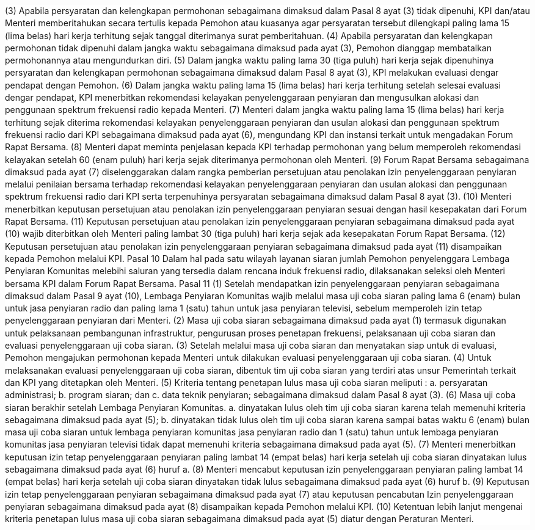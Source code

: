 (3) Apabila persyaratan dan kelengkapan permohonan sebagaimana dimaksud dalam Pasal 8 ayat (3) tidak dipenuhi, KPI dan/atau Menteri memberitahukan secara tertulis kepada Pemohon atau kuasanya agar persyaratan tersebut dilengkapi paling lama 15 (lima belas) hari kerja terhitung sejak tanggal diterimanya surat pemberitahuan.
(4) Apabila persyaratan dan kelengkapan permohonan tidak dipenuhi dalam jangka waktu sebagaimana dimaksud pada ayat (3), Pemohon dianggap membatalkan permohonannya atau mengundurkan diri.
(5) Dalam jangka waktu paling lama 30 (tiga puluh) hari kerja sejak dipenuhinya persyaratan dan kelengkapan permohonan sebagaimana dimaksud dalam Pasal 8 ayat (3), KPI melakukan evaluasi dengar pendapat dengan Pemohon.
(6) Dalam jangka waktu paling lama 15 (lima belas) hari kerja terhitung setelah selesai evaluasi dengar pendapat, KPI menerbitkan rekomendasi kelayakan penyelenggaraan penyiaran dan mengusulkan alokasi dan penggunaan spektrum frekuensi radio kepada Menteri.
(7) Menteri dalam jangka waktu paling lama 15 (lima belas) hari kerja terhitung sejak diterima rekomendasi kelayakan penyelenggaraan penyiaran dan usulan alokasi dan penggunaan spektrum frekuensi radio dari KPI sebagaimana dimaksud pada ayat (6), mengundang KPI dan instansi terkait untuk mengadakan Forum Rapat Bersama.
(8) Menteri dapat meminta penjelasan kepada KPI terhadap permohonan yang belum memperoleh rekomendasi kelayakan setelah 60 (enam puluh) hari kerja sejak diterimanya permohonan oleh Menteri.
(9) Forum Rapat Bersama sebagaimana dimaksud pada ayat (7) diselenggarakan dalam rangka pemberian persetujuan atau penolakan izin penyelenggaraan penyiaran melalui penilaian bersama terhadap rekomendasi kelayakan penyelenggaraan penyiaran dan usulan alokasi dan penggunaan spektrum frekuensi radio dari KPI serta terpenuhinya persyaratan sebagaimana dimaksud dalam Pasal 8 ayat (3).
(10) Menteri menerbitkan keputusan persetujuan atau penolakan izin penyelenggaraan penyiaran sesuai dengan hasil kesepakatan dari Forum Rapat Bersama.
(11) Keputusan persetujuan atau penolakan izin penyelenggaraan penyiaran sebagaimana dimaksud pada ayat (10) wajib diterbitkan oleh Menteri paling lambat 30 (tiga puluh) hari kerja sejak ada kesepakatan Forum Rapat Bersama.
(12) Keputusan persetujuan atau penolakan izin penyelenggaraan penyiaran sebagaimana dimaksud pada ayat (11) disampaikan kepada Pemohon melalui KPI.
Pasal 10
Dalam hal pada satu wilayah layanan siaran jumlah Pemohon penyelenggara Lembaga Penyiaran Komunitas melebihi saluran yang tersedia dalam rencana induk frekuensi radio, dilaksanakan seleksi oleh Menteri bersama KPI dalam Forum Rapat Bersama.
Pasal 11
(1) Setelah mendapatkan izin penyelenggaraan penyiaran sebagaimana dimaksud dalam Pasal 9 ayat (10), Lembaga Penyiaran Komunitas wajib melalui masa uji coba siaran paling lama 6 (enam) bulan untuk jasa penyiaran radio dan paling lama 1 (satu) tahun untuk jasa penyiaran televisi, sebelum memperoleh izin tetap penyelenggaraan penyiaran dari Menteri.
(2) Masa uji coba siaran sebagaimana dimaksud pada ayat (1) termasuk digunakan untuk pelaksanaan pembangunan infrastruktur, pengurusan proses penetapan frekuensi, pelaksanaan uji coba siaran dan evaluasi penyelenggaraan uji coba siaran.
(3) Setelah melalui masa uji coba siaran dan menyatakan siap untuk di evaluasi, Pemohon mengajukan permohonan kepada Menteri untuk dilakukan evaluasi penyelenggaraan uji coba siaran.
(4) Untuk melaksanakan evaluasi penyelenggaraan uji coba siaran, dibentuk tim uji coba siaran yang terdiri atas unsur Pemerintah terkait dan KPI yang ditetapkan oleh Menteri.
(5) Kriteria tentang penetapan lulus masa uji coba siaran meliputi :
a. persyaratan administrasi;
b. program siaran; dan
c. data teknik penyiaran; sebagaimana dimaksud dalam Pasal 8 ayat (3).
(6) Masa uji coba siaran berakhir setelah Lembaga Penyiaran Komunitas. a. dinyatakan lulus oleh tim uji coba siaran karena telah memenuhi kriteria sebagaimana dimaksud pada ayat (5);
b. dinyatakan tidak lulus oleh tim uji coba siaran karena sampai batas waktu 6 (enam) bulan masa uji coba siaran untuk lembaga penyiaran komunitas jasa penyiaran radio dan 1 (satu) tahun untuk lembaga penyiaran komunitas jasa penyiaran televisi tidak dapat memenuhi kriteria sebagaimana dimaksud pada ayat (5).
(7) Menteri menerbitkan keputusan izin tetap penyelenggaraan penyiaran paling lambat 14 (empat belas) hari kerja setelah uji coba siaran dinyatakan lulus sebagaimana dimaksud pada ayat (6) huruf a.
(8) Menteri mencabut keputusan izin penyelenggaraan penyiaran paling lambat 14 (empat belas) hari kerja setelah uji coba siaran dinyatakan tidak lulus sebagaimana dimaksud pada ayat (6) huruf b.
(9) Keputusan izin tetap penyelenggaraan penyiaran sebagaimana dimaksud pada ayat (7) atau keputusan pencabutan Izin penyelenggaraan penyiaran sebagaimana dimaksud pada ayat (8) disampaikan kepada Pemohon melalui KPI.
(10) Ketentuan lebih lanjut mengenai kriteria penetapan lulus masa uji coba siaran sebagaimana dimaksud pada ayat (5) diatur dengan Peraturan Menteri.